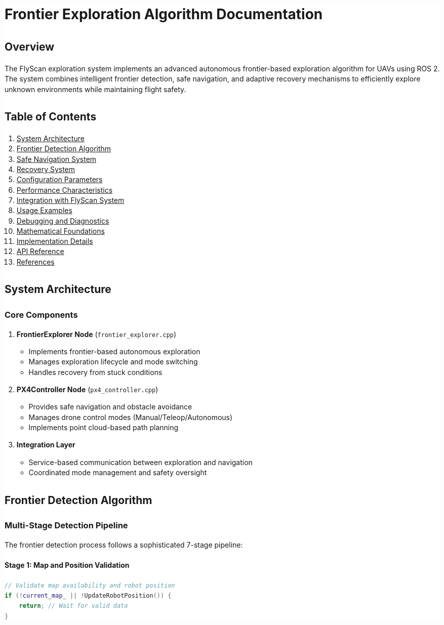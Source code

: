 # Frontier Exploration Algorithm Documentation

## Overview

The FlyScan exploration system implements an advanced autonomous frontier-based exploration algorithm for UAVs using ROS 2. The system combines intelligent frontier detection, safe navigation, and adaptive recovery mechanisms to efficiently explore unknown environments while maintaining flight safety.

## Table of Contents

1. [System Architecture](#system-architecture)
2. [Frontier Detection Algorithm](#frontier-detection-algorithm)
3. [Safe Navigation System](#safe-navigation-system)
4. [Recovery System](#recovery-system)
5. [Configuration Parameters](#configuration-parameters)
6. [Performance Characteristics](#performance-characteristics)
7. [Integration with FlyScan System](#integration-with-flyscan-system)
8. [Usage Examples](#usage-examples)
9. [Debugging and Diagnostics](#debugging-and-diagnostics)
10. [Mathematical Foundations](#mathematical-foundations)
11. [Implementation Details](#implementation-details)
12. [API Reference](#api-reference)
13. [References](#references)

## System Architecture

### Core Components

1. **FrontierExplorer Node** (`frontier_explorer.cpp`)
   - Implements frontier-based autonomous exploration
   - Manages exploration lifecycle and mode switching
   - Handles recovery from stuck conditions

2. **PX4Controller Node** (`px4_controller.cpp`)
   - Provides safe navigation and obstacle avoidance
   - Manages drone control modes (Manual/Teleop/Autonomous)
   - Implements point cloud-based path planning

3. **Integration Layer**
   - Service-based communication between exploration and navigation
   - Coordinated mode management and safety oversight

## Frontier Detection Algorithm

### Multi-Stage Detection Pipeline

The frontier detection process follows a sophisticated 7-stage pipeline:

#### Stage 1: Map and Position Validation
```cpp
// Validate map availability and robot position
if (!current_map_ || !UpdateRobotPosition()) {
    return; // Wait for valid data
}
```
